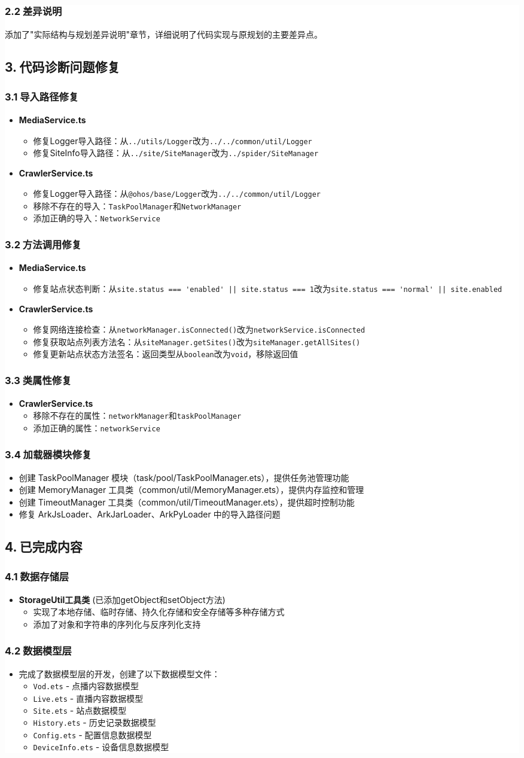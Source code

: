 ### 2.2 差异说明
添加了"实际结构与规划差异说明"章节，详细说明了代码实现与原规划的主要差异点。

## 3. 代码诊断问题修复

### 3.1 导入路径修复
- **MediaService.ts**
  - 修复Logger导入路径：从`../utils/Logger`改为`../../common/util/Logger`
  - 修复SiteInfo导入路径：从`../site/SiteManager`改为`../spider/SiteManager`
  
- **CrawlerService.ts**
  - 修复Logger导入路径：从`@ohos/base/Logger`改为`../../common/util/Logger`
  - 移除不存在的导入：`TaskPoolManager`和`NetworkManager`
  - 添加正确的导入：`NetworkService`

### 3.2 方法调用修复
- **MediaService.ts**
  - 修复站点状态判断：从`site.status === 'enabled' || site.status === 1`改为`site.status === 'normal' || site.enabled`
  
- **CrawlerService.ts**
  - 修复网络连接检查：从`networkManager.isConnected()`改为`networkService.isConnected`
  - 修复获取站点列表方法名：从`siteManager.getSites()`改为`siteManager.getAllSites()`
  - 修复更新站点状态方法签名：返回类型从`boolean`改为`void`，移除返回值

### 3.3 类属性修复
- **CrawlerService.ts**
  - 移除不存在的属性：`networkManager`和`taskPoolManager`
  - 添加正确的属性：`networkService`

### 3.4 加载器模块修复
- 创建 TaskPoolManager 模块（task/pool/TaskPoolManager.ets），提供任务池管理功能
- 创建 MemoryManager 工具类（common/util/MemoryManager.ets），提供内存监控和管理
- 创建 TimeoutManager 工具类（common/util/TimeoutManager.ets），提供超时控制功能
- 修复 ArkJsLoader、ArkJarLoader、ArkPyLoader 中的导入路径问题

## 4. 已完成内容

### 4.1 数据存储层
- **StorageUtil工具类** (已添加getObject和setObject方法)
  - 实现了本地存储、临时存储、持久化存储和安全存储等多种存储方式
  - 添加了对象和字符串的序列化与反序列化支持

### 4.2 数据模型层
- 完成了数据模型层的开发，创建了以下数据模型文件：
  - `Vod.ets` - 点播内容数据模型
  - `Live.ets` - 直播内容数据模型
  - `Site.ets` - 站点数据模型
  - `History.ets` - 历史记录数据模型
  - `Config.ets` - 配置信息数据模型
  - `DeviceInfo.ets` - 设备信息数据模型
